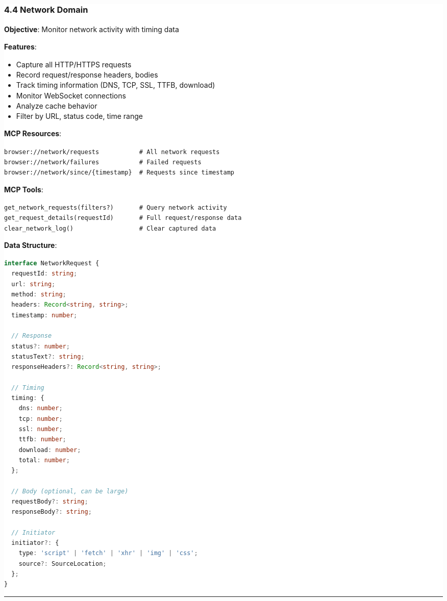 ### 4.4 Network Domain

**Objective**: Monitor network activity with timing data

**Features**:
- Capture all HTTP/HTTPS requests
- Record request/response headers, bodies
- Track timing information (DNS, TCP, SSL, TTFB, download)
- Monitor WebSocket connections
- Analyze cache behavior
- Filter by URL, status code, time range

**MCP Resources**:
```
browser://network/requests           # All network requests
browser://network/failures           # Failed requests
browser://network/since/{timestamp}  # Requests since timestamp
```

**MCP Tools**:
```
get_network_requests(filters?)       # Query network activity
get_request_details(requestId)       # Full request/response data
clear_network_log()                  # Clear captured data
```

**Data Structure**:
```typescript
interface NetworkRequest {
  requestId: string;
  url: string;
  method: string;
  headers: Record<string, string>;
  timestamp: number;

  // Response
  status?: number;
  statusText?: string;
  responseHeaders?: Record<string, string>;

  // Timing
  timing: {
    dns: number;
    tcp: number;
    ssl: number;
    ttfb: number;
    download: number;
    total: number;
  };

  // Body (optional, can be large)
  requestBody?: string;
  responseBody?: string;

  // Initiator
  initiator?: {
    type: 'script' | 'fetch' | 'xhr' | 'img' | 'css';
    source?: SourceLocation;
  };
}
```

---